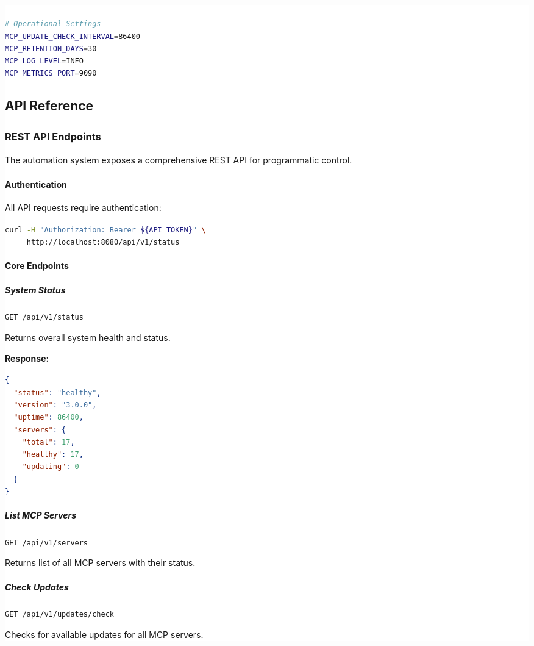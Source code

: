 ```bash

# Operational Settings
MCP_UPDATE_CHECK_INTERVAL=86400
MCP_RETENTION_DAYS=30
MCP_LOG_LEVEL=INFO
MCP_METRICS_PORT=9090
```

## API Reference

### REST API Endpoints

The automation system exposes a comprehensive REST API for programmatic control.

#### Authentication

All API requests require authentication:
```bash
curl -H "Authorization: Bearer ${API_TOKEN}" \
     http://localhost:8080/api/v1/status
```

#### Core Endpoints

##### System Status
```http
GET /api/v1/status
```
Returns overall system health and status.

**Response:**
```json
{
  "status": "healthy",
  "version": "3.0.0",
  "uptime": 86400,
  "servers": {
    "total": 17,
    "healthy": 17,
    "updating": 0
  }
}
```

##### List MCP Servers
```http
GET /api/v1/servers
```
Returns list of all MCP servers with their status.

##### Check Updates
```http
GET /api/v1/updates/check
```
Checks for available updates for all MCP servers.
